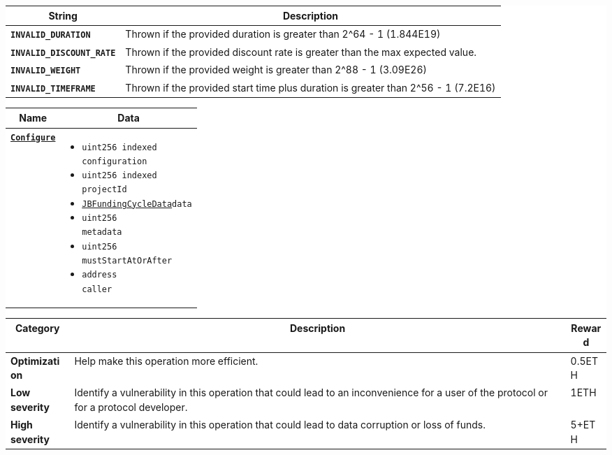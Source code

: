</TabItem>

<TabItem value="Errors" label="Errors">

| String                      | Description                                                                  |
| --------------------------- | ---------------------------------------------------------------------------- |
| **`INVALID_DURATION`**      | Thrown if the provided duration is greater than 2^64 - 1 (1.844E19)          |
| **`INVALID_DISCOUNT_RATE`** | Thrown if the provided discount rate is greater than the max expected value. |
| **`INVALID_WEIGHT`**        | Thrown if the provided weight is greater than 2^88 - 1 (3.09E26)             |
| **`INVALID_TIMEFRAME`**     | Thrown if the provided start time plus duration is greater than 2^56 - 1 (7.2E16)             |

</TabItem>

<TabItem value="Events" label="Events">

| Name                                      | Data                                                                                                                                                                                                                                                                                                                                                                                                         |
| ----------------------------------------- | ------------------------------------------------------------------------------------------------------------------------------------------------------------------------------------------------------------------------------------------------------------------------------------------------------------------------------------------------------------------------------------------------------------ |
| [**`Configure`**](/docs/dev/v3/api/contracts/jbfundingcyclestore/events/configure.md) | <ul><li><code>uint256 indexed configuration</code></li><li><code>uint256 indexed projectId</code></li><li><code>[JBFundingCycleData](/docs/dev/v3/api/data-structures/jbfundingcycledata.md)data</code></li><li><code>uint256 metadata</code></li><li><code>uint256 mustStartAtOrAfter</code></li><li><code>address caller</code></li></ul> |

</TabItem>

<TabItem value="Bug bounty" label="Bug bounty">

| Category          | Description                                                                                                                            | Reward |
| ----------------- | -------------------------------------------------------------------------------------------------------------------------------------- | ------ |
| **Optimization**  | Help make this operation more efficient.                                                                                               | 0.5ETH |
| **Low severity**  | Identify a vulnerability in this operation that could lead to an inconvenience for a user of the protocol or for a protocol developer. | 1ETH   |
| **High severity** | Identify a vulnerability in this operation that could lead to data corruption or loss of funds.                                        | 5+ETH  |

</TabItem>
</Tabs>
